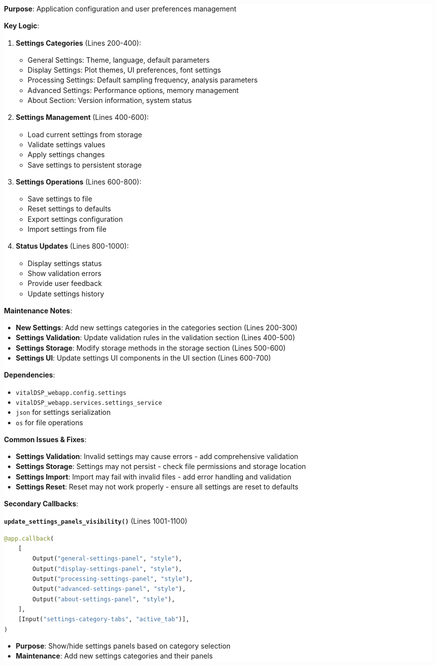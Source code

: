 **Purpose**: Application configuration and user preferences management

**Key Logic**:
1. **Settings Categories** (Lines 200-400):
   - General Settings: Theme, language, default parameters
   - Display Settings: Plot themes, UI preferences, font settings
   - Processing Settings: Default sampling frequency, analysis parameters
   - Advanced Settings: Performance options, memory management
   - About Section: Version information, system status

2. **Settings Management** (Lines 400-600):
   - Load current settings from storage
   - Validate settings values
   - Apply settings changes
   - Save settings to persistent storage

3. **Settings Operations** (Lines 600-800):
   - Save settings to file
   - Reset settings to defaults
   - Export settings configuration
   - Import settings from file

4. **Status Updates** (Lines 800-1000):
   - Display settings status
   - Show validation errors
   - Provide user feedback
   - Update settings history

**Maintenance Notes**:
- **New Settings**: Add new settings categories in the categories section (Lines 200-300)
- **Settings Validation**: Update validation rules in the validation section (Lines 400-500)
- **Settings Storage**: Modify storage methods in the storage section (Lines 500-600)
- **Settings UI**: Update settings UI components in the UI section (Lines 600-700)

**Dependencies**:
- `vitalDSP_webapp.config.settings`
- `vitalDSP_webapp.services.settings_service`
- `json` for settings serialization
- `os` for file operations

**Common Issues & Fixes**:
- **Settings Validation**: Invalid settings may cause errors - add comprehensive validation
- **Settings Storage**: Settings may not persist - check file permissions and storage location
- **Settings Import**: Import may fail with invalid files - add error handling and validation
- **Settings Reset**: Reset may not work properly - ensure all settings are reset to defaults

**Secondary Callbacks**:

**`update_settings_panels_visibility()`** (Lines 1001-1100)
```python
@app.callback(
    [
        Output("general-settings-panel", "style"),
        Output("display-settings-panel", "style"),
        Output("processing-settings-panel", "style"),
        Output("advanced-settings-panel", "style"),
        Output("about-settings-panel", "style"),
    ],
    [Input("settings-category-tabs", "active_tab")],
)
```
- **Purpose**: Show/hide settings panels based on category selection
- **Maintenance**: Add new settings categories and their panels
